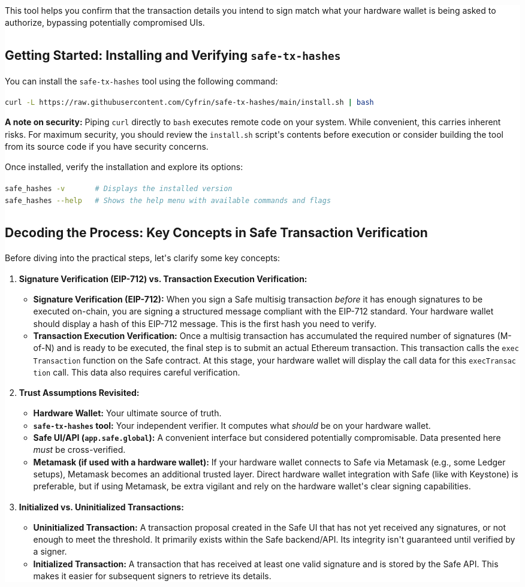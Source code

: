 This tool helps you confirm that the transaction details you intend to sign match what your hardware wallet is being asked to authorize, bypassing potentially compromised UIs.

## Getting Started: Installing and Verifying `safe-tx-hashes`

You can install the `safe-tx-hashes` tool using the following command:

```bash
curl -L https://raw.githubusercontent.com/Cyfrin/safe-tx-hashes/main/install.sh | bash
```

**A note on security:** Piping `curl` directly to `bash` executes remote code on your system. While convenient, this carries inherent risks. For maximum security, you should review the `install.sh` script's contents before execution or consider building the tool from its source code if you have security concerns.

Once installed, verify the installation and explore its options:

```bash
safe_hashes -v       # Displays the installed version
safe_hashes --help   # Shows the help menu with available commands and flags
```

## Decoding the Process: Key Concepts in Safe Transaction Verification

Before diving into the practical steps, let's clarify some key concepts:

1.  **Signature Verification (EIP-712) vs. Transaction Execution Verification:**
    *   **Signature Verification (EIP-712):** When you sign a Safe multisig transaction *before* it has enough signatures to be executed on-chain, you are signing a structured message compliant with the EIP-712 standard. Your hardware wallet should display a hash of this EIP-712 message. This is the first hash you need to verify.
    *   **Transaction Execution Verification:** Once a multisig transaction has accumulated the required number of signatures (M-of-N) and is ready to be executed, the final step is to submit an actual Ethereum transaction. This transaction calls the `execTransaction` function on the Safe contract. At this stage, your hardware wallet will display the call data for this `execTransaction` call. This data also requires careful verification.

2.  **Trust Assumptions Revisited:**
    *   **Hardware Wallet:** Your ultimate source of truth.
    *   **`safe-tx-hashes` tool:** Your independent verifier. It computes what *should* be on your hardware wallet.
    *   **Safe UI/API (`app.safe.global`):** A convenient interface but considered potentially compromisable. Data presented here *must* be cross-verified.
    *   **Metamask (if used with a hardware wallet):** If your hardware wallet connects to Safe via Metamask (e.g., some Ledger setups), Metamask becomes an additional trusted layer. Direct hardware wallet integration with Safe (like with Keystone) is preferable, but if using Metamask, be extra vigilant and rely on the hardware wallet's clear signing capabilities.

3.  **Initialized vs. Uninitialized Transactions:**
    *   **Uninitialized Transaction:** A transaction proposal created in the Safe UI that has not yet received any signatures, or not enough to meet the threshold. It primarily exists within the Safe backend/API. Its integrity isn't guaranteed until verified by a signer.
    *   **Initialized Transaction:** A transaction that has received at least one valid signature and is stored by the Safe API. This makes it easier for subsequent signers to retrieve its details.
